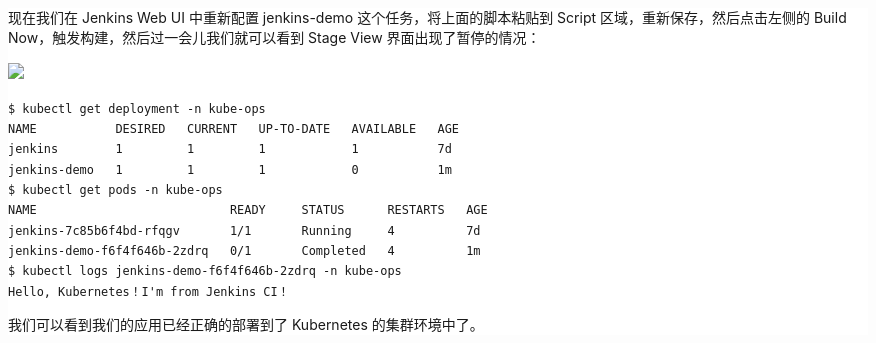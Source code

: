 现在我们在 Jenkins Web UI 中重新配置 jenkins-demo 这个任务，将上面的脚本粘贴到 Script 区域，重新保存，然后点击左侧的 Build Now，触发构建，然后过一会儿我们就可以看到 Stage View 界面出现了暂停的情况：

![](图片/15.png)



```shell
$ kubectl get deployment -n kube-ops
NAME           DESIRED   CURRENT   UP-TO-DATE   AVAILABLE   AGE
jenkins        1         1         1            1           7d
jenkins-demo   1         1         1            0           1m
$ kubectl get pods -n kube-ops
NAME                           READY     STATUS      RESTARTS   AGE
jenkins-7c85b6f4bd-rfqgv       1/1       Running     4          7d
jenkins-demo-f6f4f646b-2zdrq   0/1       Completed   4          1m
$ kubectl logs jenkins-demo-f6f4f646b-2zdrq -n kube-ops
Hello, Kubernetes！I'm from Jenkins CI！
```

我们可以看到我们的应用已经正确的部署到了 Kubernetes 的集群环境中了。